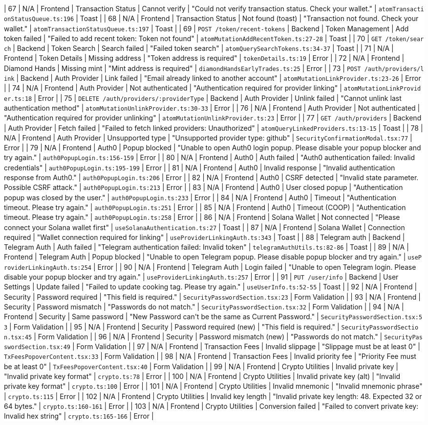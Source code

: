 | 67 | N/A | Frontend | Transaction Status | Cannot verify | "Could not verify transaction status. Check your wallet." | `atomTransactionStatusQueue.ts:196` | Toast |
| 68 | N/A | Frontend | Transaction Status | Not found (toast) | "Transaction not found. Check your wallet." | `atomTransactionStatusQueue.ts:197` | Toast |
| 69 | `POST /token/recent-tokens` | Backend | Token Management | Add token failed | "Failed to add recent token: Token not found" | `atomMutationAddRecentToken.ts:27-28` | Toast |
| 70 | `GET /token/search` | Backend | Token Search | Search failed | "Failed token search" | `atomQuerySearchTokens.ts:34-37` | Toast |
| 71 | N/A | Frontend | Token Details | Missing address | "Token address is required" | `tokenDetails.ts:19` | Error |
| 72 | N/A | Frontend | Diamond Hands | Missing mint | "Mint address is required" | `diamondHandsEarlyTrades.ts:25` | Error |
| 73 | `POST /auth/providers/link` | Backend | Auth Provider | Link failed | "Email already linked to another account" | `atomMutationLinkProvider.ts:23-26` | Error |
| 74 | N/A | Frontend | Auth Provider | Not authenticated | "Authentication required for provider linking" | `atomMutationLinkProvider.ts:18` | Error |
| 75 | `DELETE /auth/providers/:providerType` | Backend | Auth Provider | Unlink failed | "Cannot unlink last authentication method" | `atomMutationUnlinkProvider.ts:30-33` | Error |
| 76 | N/A | Frontend | Auth Provider | Not authenticated | "Authentication required for provider unlinking" | `atomMutationUnlinkProvider.ts:23` | Error |
| 77 | `GET /auth/providers` | Backend | Auth Provider | Fetch failed | "Failed to fetch linked providers: Unauthorized" | `atomQueryLinkedProviders.ts:13-15` | Toast |
| 78 | N/A | Frontend | Auth Provider | Unsupported type | "Unsupported provider type: github" | `SecurityConfirmationModal.tsx:77` | Error |
| 79 | N/A | Frontend | Auth0 | Popup blocked | "Unable to open Auth0 login popup. Please disable your popup blocker and try again." | `auth0PopupLogin.ts:156-159` | Error |
| 80 | N/A | Frontend | Auth0 | Auth failed | "Auth0 authentication failed: Invalid credentials" | `auth0PopupLogin.ts:195-199` | Error |
| 81 | N/A | Frontend | Auth0 | Invalid response | "Invalid authentication response from Auth0." | `auth0PopupLogin.ts:206` | Error |
| 82 | N/A | Frontend | Auth0 | CSRF detected | "Invalid state parameter. Possible CSRF attack." | `auth0PopupLogin.ts:213` | Error |
| 83 | N/A | Frontend | Auth0 | User closed popup | "Authentication popup was closed by the user." | `auth0PopupLogin.ts:233` | Error |
| 84 | N/A | Frontend | Auth0 | Timeout | "Authentication timeout. Please try again." | `auth0PopupLogin.ts:251` | Error |
| 85 | N/A | Frontend | Auth0 | Timeout (COOP) | "Authentication timeout. Please try again." | `auth0PopupLogin.ts:258` | Error |
| 86 | N/A | Frontend | Solana Wallet | Not connected | "Please connect your Solana wallet first" | `useSolanaAuthentication.ts:27` | Toast |
| 87 | N/A | Frontend | Solana Wallet | Connection required | "Wallet connection required for linking" | `useProviderLinkingAuth.ts:343` | Toast |
| 88 | Telegram auth | Backend | Telegram Auth | Auth failed | "Telegram authentication failed: Invalid token" | `telegramAuthUtils.ts:82-86` | Toast |
| 89 | N/A | Frontend | Telegram Auth | Popup blocked | "Unable to open Telegram popup. Please disable popup blocker and try again." | `useProviderLinkingAuth.ts:254` | Error |
| 90 | N/A | Frontend | Telegram Auth | Login failed | "Unable to open Telegram login. Please disable your popup blocker and try again." | `useProviderLinkingAuth.ts:257` | Error |
| 91 | `PUT /user/info` | Backend | User Settings | Update failed | "Failed to update cooking tag. Please try again." | `useUserInfo.ts:52-55` | Toast |
| 92 | N/A | Frontend | Security | Password required | "This field is required." | `SecurityPasswordSection.tsx:23` | Form Validation |
| 93 | N/A | Frontend | Security | Password mismatch | "Passwords do not match." | `SecurityPasswordSection.tsx:32` | Form Validation |
| 94 | N/A | Frontend | Security | Same password | "New Password can't be the same as Current Password." | `SecurityPasswordSection.tsx:53` | Form Validation |
| 95 | N/A | Frontend | Security | Password required (new) | "This field is required." | `SecurityPasswordSection.tsx:45` | Form Validation |
| 96 | N/A | Frontend | Security | Password mismatch (new) | "Passwords do not match." | `SecurityPasswordSection.tsx:49` | Form Validation |
| 97 | N/A | Frontend | Transaction Fees | Invalid slippage | "Slippage must be at least 0" | `TxFeesPopoverContent.tsx:33` | Form Validation |
| 98 | N/A | Frontend | Transaction Fees | Invalid priority fee | "Priority Fee must be at least 0" | `TxFeesPopoverContent.tsx:40` | Form Validation |
| 99 | N/A | Frontend | Crypto Utilities | Invalid private key | "Invalid private key format" | `crypto.ts:78` | Error |
| 100 | N/A | Frontend | Crypto Utilities | Invalid private key (alt) | "Invalid private key format" | `crypto.ts:100` | Error |
| 101 | N/A | Frontend | Crypto Utilities | Invalid mnemonic | "Invalid mnemonic phrase" | `crypto.ts:115` | Error |
| 102 | N/A | Frontend | Crypto Utilities | Invalid key length | "Invalid private key length: 48. Expected 32 or 64 bytes." | `crypto.ts:160-161` | Error |
| 103 | N/A | Frontend | Crypto Utilities | Conversion failed | "Failed to convert private key: Invalid hex string" | `crypto.ts:165-166` | Error |